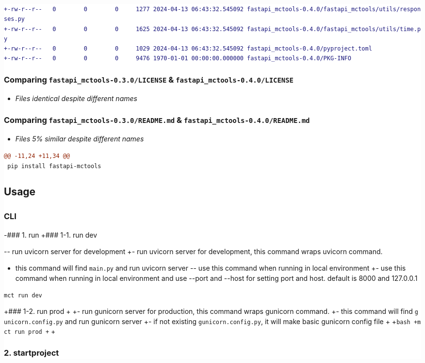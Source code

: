 ```diff
+-rw-r--r--   0        0        0     1277 2024-04-13 06:43:32.545092 fastapi_mctools-0.4.0/fastapi_mctools/utils/responses.py
+-rw-r--r--   0        0        0     1625 2024-04-13 06:43:32.545092 fastapi_mctools-0.4.0/fastapi_mctools/utils/time.py
+-rw-r--r--   0        0        0     1029 2024-04-13 06:43:32.545092 fastapi_mctools-0.4.0/pyproject.toml
+-rw-r--r--   0        0        0     9476 1970-01-01 00:00:00.000000 fastapi_mctools-0.4.0/PKG-INFO
```

### Comparing `fastapi_mctools-0.3.0/LICENSE` & `fastapi_mctools-0.4.0/LICENSE`

 * *Files identical despite different names*

### Comparing `fastapi_mctools-0.3.0/README.md` & `fastapi_mctools-0.4.0/README.md`

 * *Files 5% similar despite different names*

```diff
@@ -11,24 +11,34 @@
 pip install fastapi-mctools
 ```
 
 ## Usage
 
 ### CLI
 
-### 1. run
+### 1-1. run dev
 
-- run uvicorn server for development
+- run uvicorn server for development, this command wraps uvicorn command.
 - this command will find `main.py` and run uvicorn server
-- use this command when running in local environment
+- use this command when running in local environment and use --port and --host for setting port and host. default is 8000 and 127.0.0.1
 
 ```bash
 mct run dev
 ```
 
+### 1-2. run prod
+
+- run gunicorn server for production, this command wraps gunicorn command.
+- this command will find `gunicorn.config.py` and run gunicorn server
+- if not existing `gunicorn.config.py`, it will make basic gunicorn config file
+
+```bash
+mct run prod
+```
+
 ### 2. startproject
 